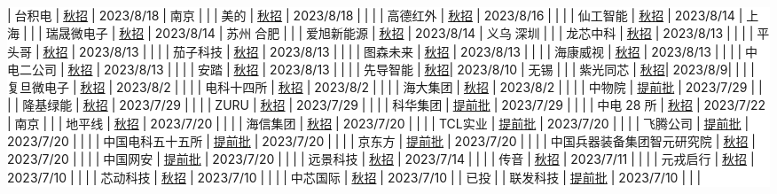 | 台积电 | [秋招](https://wecruit.hotjob.cn/SU61075bbabef57c43d825d671/mc/position/campus) | 2023/8/18 | 南京 |  |
| 美的 | [秋招](https://careers.midea.com/schoolOut/home) | 2023/8/18 |  |  |
| 高德红外 | [秋招](https://wecruit.hotjob.cn/SU61137860bef57c653306515b/pb/school.html) | 2023/8/16 |  |  |
| 仙工智能 | [秋招](https://campus.seer-group.com/campus_apply/seer/39147#/) | 2023/8/14 | 上海 |  |
| 瑞晟微电子 | [秋招](https://www.realsil.com.cn/Home/Position) | 2023/8/14 | 苏州 合肥 |  |
| 爱旭新能源 | [秋招](https://wecruit.hotjob.cn/SU6114ca1abef57c65330918e8/pb/school.html) | 2023/8/14 | 义乌 深圳 |  |
| 龙芯中科 | [秋招](https://xym.51job.com/wechat/vuectmjobs/#/index?id=11880321-18aa-43a7-a2a6-8a3a1affed78&color=31BE88) | 2023/8/13 |  |  |
| 平头哥 | [秋招](https://www.t-head.cn/careers?lang=zh) | 2023/8/13 |  |  |
| 茄子科技 | [秋招](https://share.zhiye.com/campus/jobs) | 2023/8/13 |  |  |
| 图森未来 | [秋招](https://app.mokahr.com/campus_apply/tusenweilai/68335#/jobs?page=1&anchorName=jobsList&commitment%5B0%5D=%E5%85%A8%E8%81%8C%23%2Fjobs&commitment%5B1%5D=%E5%85%A8%E8%81%8C) | 2023/8/13 |  |  |
| 海康威视 | [秋招](https://campushr.hikvision.com/school?schoolType=nozxf) | 2023/8/13 |  |  |
| 中电二公司 | [秋招](https://wecruit.hotjob.cn/SU64924a020dcad412ce95db68/mc/position/campus) | 2023/8/13 |  |  |
| 安踏 | [秋招](https://app.mokahr.com/campus-recruitment/antahr/102448?sourceToken=25b6cd2df2874900610ea269d92c0f5e#/) | 2023/8/13 |  |  |
| 先导智能                   | [秋招](https://leadchina.zhiye.com/campus)| 2023/8/10 | 无锡  |     |
| 紫光同芯                   | [秋招](https://www.tsinghuaic.com/index/join/school_job.html?type=1)| 2023/8/9|   |     |
| 复旦微电子                 | [秋招](http://campus.51job.com/fmsh/company.html)            | 2023/8/2  |      |                        |
| 电科十四所                 | [秋招](http://hr.nriet.com/)                                 | 2023/8/2  |      |                        |
| 海大集团                   | [秋招](https://app.mokahr.com/campus-recruitment/haid/101909#/jobs?page=1&anchorName=jobsList) | 2023/8/2  |      |                        |
| 中物院                     | [提前批](http://www.caep-scns.ac.cn/job/m/)                  | 2023/7/29 |      |                        |
| 隆基绿能                   | [秋招](https://wecruit.hotjob.cn/SU649d30920dcad4644b43e39b/mc/position/campus) | 2023/7/29 |      |                        |
| ZURU                       | [秋招](https://www.zururecruit.cn/)                          | 2023/7/29 |      |                        |
| 科华集团                   | [提前批](https://wecruit.hotjob.cn/SU62d904340dcad43c775eb9cc/mc/position/campus) | 2023/7/29 |      |                        |
| 中电 28 所                 | [秋招](https://app.mokahr.com/campus_apply/cetcles/40889#/jobs?zhineng=66507) | 2023/7/22 | 南京 |                        |
| 地平线                     | [秋招](https://wecruit.hotjob.cn/SU64819a4f2f9d2433ba8b043a/pb/social.html) | 2023/7/20 |      |                        |
| 海信集团                   | [秋招](https://hisense.m.zhiye.com/#/jobs?jc=7)              | 2023/7/20 |      |                        |
| TCL实业                    | [提前批](https://campus.tcl.com/campus/recruiting.html?id=26&jobmx=306001,306101#look) | 2023/7/20 |      |                        |
| 飞腾公司                   | [提前批](https://www.wjx.top/vm/hNCJ6I6.aspx)                | 2023/7/20 |      |                        |
| 中国电科五十五所           | [提前批](http://cetc55.zhaopin.com/jobs.html)                | 2023/7/20 |      |                        |
| 京东方                     | [提前批](https://boe.zhiye.com/xzzw2022)                     | 2023/7/20 |      |                        |
| 中国兵器装备集团智元研究院 | [秋招](https://zycs.zhiye.com/campus/jobs?LocId=%5B%7B%22id%22%3A%223301%22%2C%22label%22%3A%22%E6%9D%AD%E5%B7%9E%E5%B8%82%22%7D%5D) | 2023/7/20 |      |                        |
| 中国网安                   | [提前批](https://app.mokahr.com/campus_apply/cetc30/36270#/) | 2023/7/20 |      |                        |
| 远景科技                   | [秋招](https://app.mokahr.com/campus-recruitment/envisiongroup/43123?sourceToken=3d19e440a63d59c8804905c0a58cf1b1#/) | 2023/7/14 |      |                        |
| 传音                       | [秋招](http://transsion-mt.zhaopin.com/)                     | 2023/7/11 |      |                        |
| 元戎启行                   | [秋招](https://app.mokahr.com/campus_apply/deeproute/6487#/) | 2023/7/10 |      |                        |
| 芯动科技                   | [秋招](https://innosilicon.zhiye.com/campus/jobs)            | 2023/7/10 |      |                        |
| 中芯国际                   | [秋招](https://smics.zhiye.com/campus)                       | 2023/7/10 |      |          已投              |
| 联发科技                   | [提前批](https://mediatek.zhiye.com/campus)                  | 2023/7/10 |      |                        |